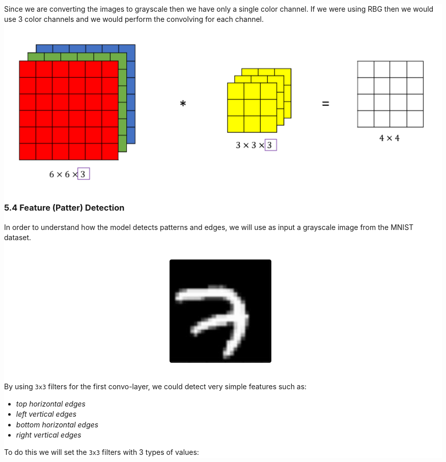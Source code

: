 
Since we are converting the images to grayscale then we have only a single color channel. If we were using RBG then we would use 3 color channels and we would perform the convolving for each channel.

<p align="center">
  <img  src="https://github.com/Salah-Akil/emotion-recognition/blob/main/markdown/images/rgb_feature_map.png?raw=true">
</p>

### 5.4 Feature (Patter) Detection

In order to understand how the model detects patterns and edges, we will use as input a grayscale image from the MNIST dataset.

<p align="center">
  <img  src="https://github.com/Salah-Akil/emotion-recognition/blob/main/markdown/images/mnist_seven.png?raw=true">
</p>

By using `3x3` filters for the first convo-layer, we could detect very simple features such as:

- *top horizontal edges*
- *left vertical edges*
- *bottom horizontal edges*
- *right vertical edges*

To do this we will set the `3x3` filters with 3 types of values:
